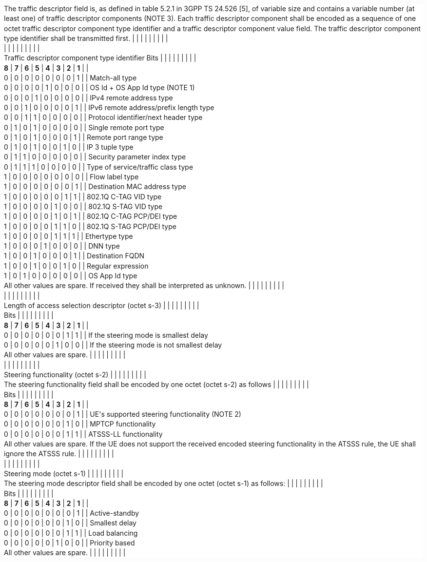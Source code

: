 The traffic descriptor field is, as defined in table 5.2.1 in 3GPP TS 24.526 [5], of variable size and contains a variable number (at least one) of traffic descriptor components (NOTE 3). Each traffic descriptor component shall be encoded as a sequence of one octet traffic descriptor component type identifier and a traffic descriptor component value field. The traffic descriptor component type identifier shall be transmitted first. |  |  |  |  |  |  |  |  |   
|  |  |  |  |  |  |  |  |   
Traffic descriptor component type identifier Bits |  |  |  |  |  |  |  |  |   
**8** | **7** | **6** | **5** | **4** | **3** | **2** | **1** |  |   
0 | 0 | 0 | 0 | 0 | 0 | 0 | 1 |  | Match-all type  
0 | 0 | 0 | 0 | 1 | 0 | 0 | 0 |  | OS Id + OS App Id type (NOTE 1)  
0 | 0 | 0 | 1 | 0 | 0 | 0 | 0 |  | IPv4 remote address type  
0 | 0 | 1 | 0 | 0 | 0 | 0 | 1 |  | IPv6 remote address/prefix length type  
0 | 0 | 1 | 1 | 0 | 0 | 0 | 0 |  | Protocol identifier/next header type  
0 | 1 | 0 | 1 | 0 | 0 | 0 | 0 |  | Single remote port type  
0 | 1 | 0 | 1 | 0 | 0 | 0 | 1 |  | Remote port range type  
0 | 1 | 0 | 1 | 0 | 0 | 1 | 0 |  | IP 3 tuple type  
0 | 1 | 1 | 0 | 0 | 0 | 0 | 0 |  | Security parameter index type  
0 | 1 | 1 | 1 | 0 | 0 | 0 | 0 |  | Type of service/traffic class type  
1 | 0 | 0 | 0 | 0 | 0 | 0 | 0 |  | Flow label type  
1 | 0 | 0 | 0 | 0 | 0 | 0 | 1 |  | Destination MAC address type  
1 | 0 | 0 | 0 | 0 | 0 | 1 | 1 |  | 802.1Q C-TAG VID type  
1 | 0 | 0 | 0 | 0 | 1 | 0 | 0 |  | 802.1Q S-TAG VID type  
1 | 0 | 0 | 0 | 0 | 1 | 0 | 1 |  | 802.1Q C-TAG PCP/DEI type  
1 | 0 | 0 | 0 | 0 | 1 | 1 | 0 |  | 802.1Q S-TAG PCP/DEI type  
1 | 0 | 0 | 0 | 0 | 1 | 1 | 1 |  | Ethertype type  
1 | 0 | 0 | 0 | 1 | 0 | 0 | 0 |  | DNN type  
1 | 0 | 0 | 1 | 0 | 0 | 0 | 1 |  | Destination FQDN  
1 | 0 | 0 | 1 | 0 | 0 | 1 | 0 |  | Regular expression  
1 | 0 | 1 | 0 | 0 | 0 | 0 | 0 |  | OS App Id type  
All other values are spare. If received they shall be interpreted as unknown. |  |  |  |  |  |  |  |  |   
|  |  |  |  |  |  |  |  |   
Length of access selection descriptor (octet s-3) |  |  |  |  |  |  |  |  |   
Bits |  |  |  |  |  |  |  |  |   
**8** | **7** | **6** | **5** | **4** | **3** | **2** | **1** |  |   
0 | 0 | 0 | 0 | 0 | 0 | 1 | 1 |  | If the steering mode is smallest delay  
0 | 0 | 0 | 0 | 0 | 1 | 0 | 0 |  | If the steering mode is not smallest delay  
All other values are spare. |  |  |  |  |  |  |  |  |   
|  |  |  |  |  |  |  |  |   
Steering functionality (octet s-2) |  |  |  |  |  |  |  |  |   
The steering functionality field shall be encoded by one octet (octet s-2) as follows |  |  |  |  |  |  |  |  |   
Bits |  |  |  |  |  |  |  |  |   
**8** | **7** | **6** | **5** | **4** | **3** | **2** | **1** |  |   
0 | 0 | 0 | 0 | 0 | 0 | 0 | 1 |  | UE's supported steering functionality (NOTE 2)  
0 | 0 | 0 | 0 | 0 | 0 | 1 | 0 |  | MPTCP functionality  
0 | 0 | 0 | 0 | 0 | 0 | 1 | 1 |  | ATSSS-LL functionality  
All other values are spare. If the UE does not support the received encoded steering functionality in the ATSSS rule, the UE shall ignore the ATSSS rule. |  |  |  |  |  |  |  |  |   
|  |  |  |  |  |  |  |  |   
Steering mode (octet s-1) |  |  |  |  |  |  |  |  |   
The steering mode descriptor field shall be encoded by one octet (octet s-1) as follows: |  |  |  |  |  |  |  |  |   
Bits |  |  |  |  |  |  |  |  |   
**8** | **7** | **6** | **5** | **4** | **3** | **2** | **1** |  |   
0 | 0 | 0 | 0 | 0 | 0 | 0 | 1 |  | Active-standby  
0 | 0 | 0 | 0 | 0 | 0 | 1 | 0 |  | Smallest delay  
0 | 0 | 0 | 0 | 0 | 0 | 1 | 1 |  | Load balancing  
0 | 0 | 0 | 0 | 0 | 1 | 0 | 0 |  | Priority based  
All other values are spare. |  |  |  |  |  |  |  |  |   